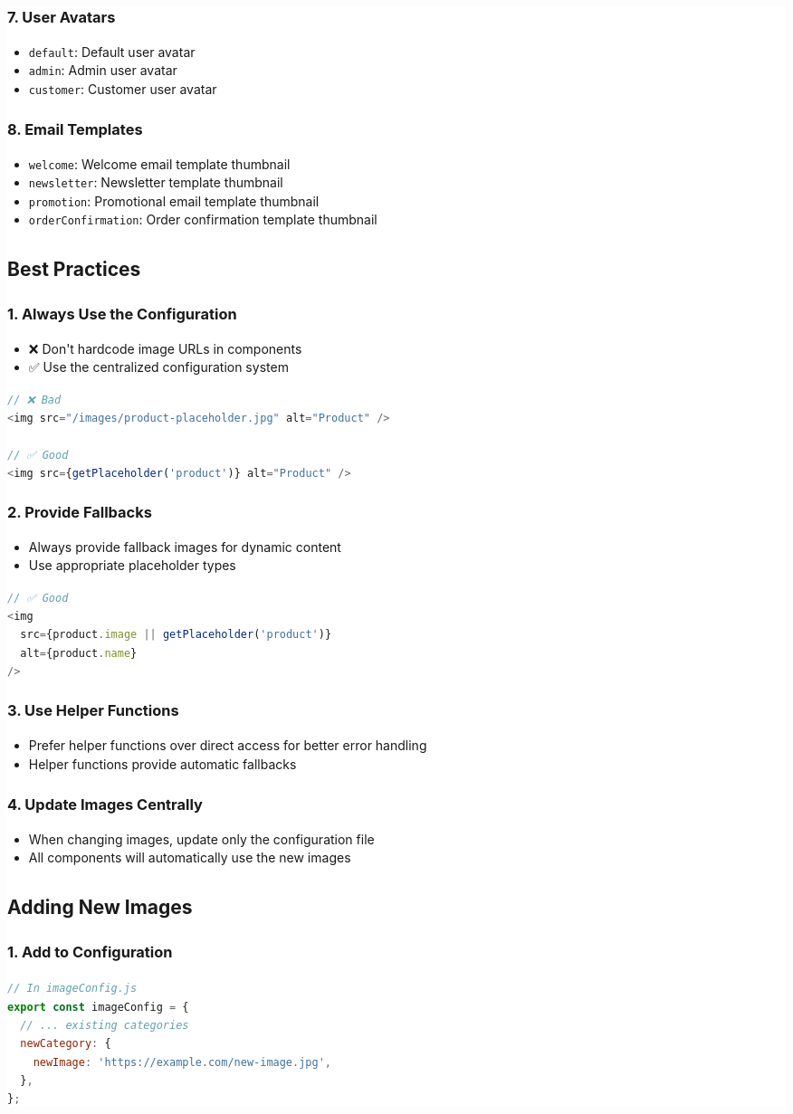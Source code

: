### 7. User Avatars
- `default`: Default user avatar
- `admin`: Admin user avatar
- `customer`: Customer user avatar

### 8. Email Templates
- `welcome`: Welcome email template thumbnail
- `newsletter`: Newsletter template thumbnail
- `promotion`: Promotional email template thumbnail
- `orderConfirmation`: Order confirmation template thumbnail

## Best Practices

### 1. Always Use the Configuration
- ❌ Don't hardcode image URLs in components
- ✅ Use the centralized configuration system

```javascript
// ❌ Bad
<img src="/images/product-placeholder.jpg" alt="Product" />

// ✅ Good
<img src={getPlaceholder('product')} alt="Product" />
```

### 2. Provide Fallbacks
- Always provide fallback images for dynamic content
- Use appropriate placeholder types

```javascript
// ✅ Good
<img 
  src={product.image || getPlaceholder('product')} 
  alt={product.name}
/>
```

### 3. Use Helper Functions
- Prefer helper functions over direct access for better error handling
- Helper functions provide automatic fallbacks

### 4. Update Images Centrally
- When changing images, update only the configuration file
- All components will automatically use the new images

## Adding New Images

### 1. Add to Configuration
```javascript
// In imageConfig.js
export const imageConfig = {
  // ... existing categories
  newCategory: {
    newImage: 'https://example.com/new-image.jpg',
  },
};
```

